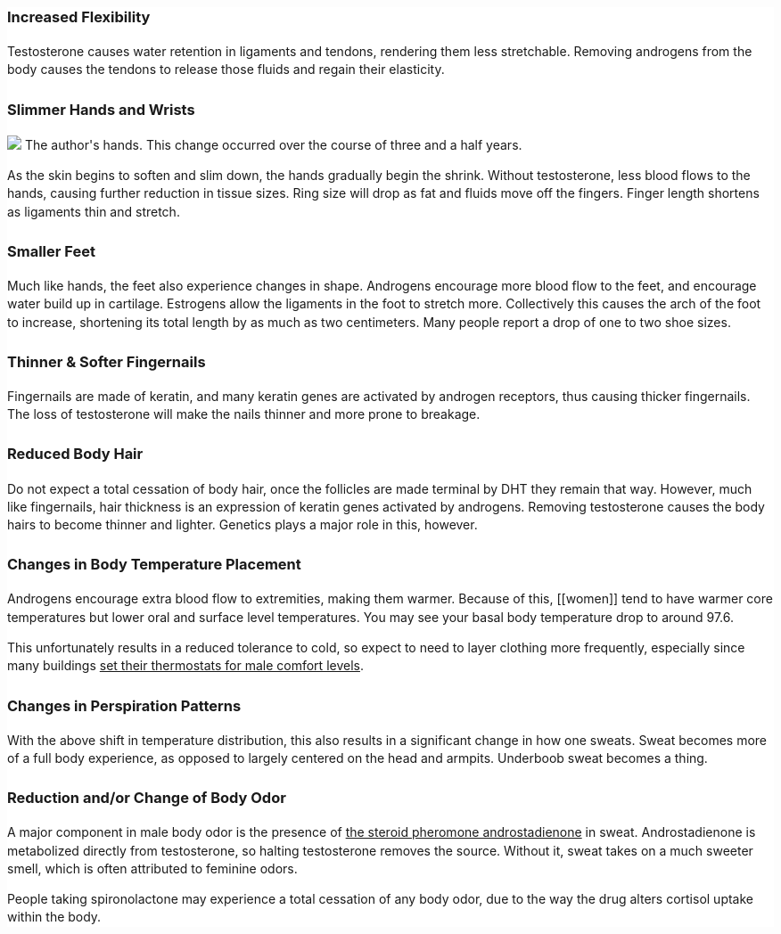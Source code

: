 ### Increased Flexibility 
Testosterone causes water retention in ligaments and tendons, rendering them less stretchable. Removing androgens from the body causes the tendons to release those fluids and regain their elasticity.

### Slimmer Hands and Wrists 
 [![](https://genderdysphoria.fyi/gdb/hands-86ccc7fd45.jpeg)](https://genderdysphoria.fyi/gdb/hands-86ccc7fd45.jpeg) The author's hands. This change occurred over the course of three and a half years.

As the skin begins to soften and slim down, the hands gradually begin the shrink. Without testosterone, less blood flows to the hands, causing further reduction in tissue sizes. Ring size will drop as fat and fluids move off the fingers. Finger length shortens as ligaments thin and stretch.

### Smaller Feet 
Much like hands, the feet also experience changes in shape. Androgens encourage more blood flow to the feet, and encourage water build up in cartilage. Estrogens allow the ligaments in the foot to stretch more. Collectively this causes the arch of the foot to increase, shortening its total length by as much as two centimeters. Many people report a drop of one to two shoe sizes.

### Thinner & Softer Fingernails 
Fingernails are made of keratin, and many keratin genes are activated by androgen receptors, thus causing thicker fingernails. The loss of testosterone will make the nails thinner and more prone to breakage.

### Reduced Body Hair 
Do not expect a total cessation of body hair, once the follicles are made terminal by DHT they remain that way. However, much like fingernails, hair thickness is an expression of keratin genes activated by androgens. Removing testosterone causes the body hairs to become thinner and lighter. Genetics plays a major role in this, however.

### Changes in Body Temperature Placement 
Androgens encourage extra blood flow to extremities, making them warmer. Because of this, [[women]] tend to have warmer core temperatures but lower oral and surface level temperatures. You may see your basal body temperature drop to around 97.6.

This unfortunately results in a reduced tolerance to cold, so expect to need to layer clothing more frequently, especially since many buildings [set their thermostats for male comfort levels](https://www.popsci.com/study-finds-[[gender]]-bias-office-air-conditioning/).

### Changes in Perspiration Patterns 
With the above shift in temperature distribution, this also results in a significant change in how one sweats. Sweat becomes more of a full body experience, as opposed to largely centered on the head and armpits. Underboob sweat becomes a thing.

### Reduction and/or Change of Body Odor 
A major component in male body odor is the presence of [the steroid pheromone androstadienone](https://www.sciencedaily.com/releases/2007/09/070916143523.htm) in sweat. Androstadienone is metabolized directly from testosterone, so halting testosterone removes the source. Without it, sweat takes on a much sweeter smell, which is often attributed to feminine odors.

People taking spironolactone may experience a total cessation of any body odor, due to the way the drug alters cortisol uptake within the body.
